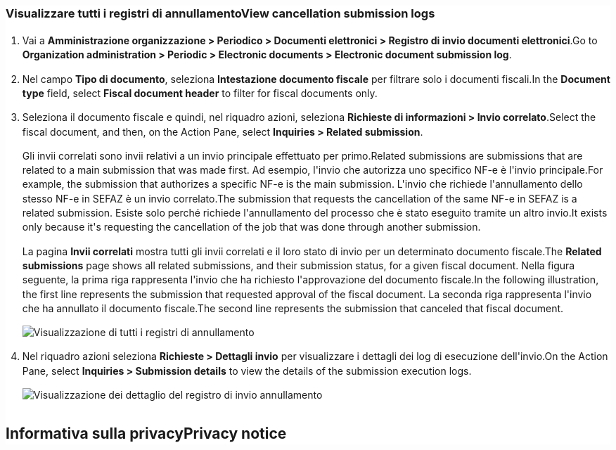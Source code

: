 ### <a name="view-cancellation-submission-logs"></a><span data-ttu-id="d7a46-307">Visualizzare tutti i registri di annullamento</span><span class="sxs-lookup"><span data-stu-id="d7a46-307">View cancellation submission logs</span></span>

1. <span data-ttu-id="d7a46-308">Vai a **Amministrazione organizzazione \> Periodico \> Documenti elettronici \> Registro di invio documenti elettronici**.</span><span class="sxs-lookup"><span data-stu-id="d7a46-308">Go to **Organization administration \> Periodic \> Electronic documents \> Electronic document submission log**.</span></span>
2. <span data-ttu-id="d7a46-309">Nel campo **Tipo di documento**, seleziona **Intestazione documento fiscale** per filtrare solo i documenti fiscali.</span><span class="sxs-lookup"><span data-stu-id="d7a46-309">In the **Document type** field, select **Fiscal document header** to filter for fiscal documents only.</span></span>
3. <span data-ttu-id="d7a46-310">Seleziona il documento fiscale e quindi, nel riquadro azioni, seleziona **Richieste di informazioni \> Invio correlato**.</span><span class="sxs-lookup"><span data-stu-id="d7a46-310">Select the fiscal document, and then, on the Action Pane, select **Inquiries \> Related submission**.</span></span>

    <span data-ttu-id="d7a46-311">Gli invii correlati sono invii relativi a un invio principale effettuato per primo.</span><span class="sxs-lookup"><span data-stu-id="d7a46-311">Related submissions are submissions that are related to a main submission that was made first.</span></span> <span data-ttu-id="d7a46-312">Ad esempio, l'invio che autorizza uno specifico NF-e è l'invio principale.</span><span class="sxs-lookup"><span data-stu-id="d7a46-312">For example, the submission that authorizes a specific NF-e is the main submission.</span></span> <span data-ttu-id="d7a46-313">L'invio che richiede l'annullamento dello stesso NF-e in SEFAZ è un invio correlato.</span><span class="sxs-lookup"><span data-stu-id="d7a46-313">The submission that requests the cancellation of the same NF-e in SEFAZ is a related submission.</span></span> <span data-ttu-id="d7a46-314">Esiste solo perché richiede l'annullamento del processo che è stato eseguito tramite un altro invio.</span><span class="sxs-lookup"><span data-stu-id="d7a46-314">It exists only because it's requesting the cancellation of the job that was done through another submission.</span></span>

    <span data-ttu-id="d7a46-315">La pagina **Invii correlati** mostra tutti gli invii correlati e il loro stato di invio per un determinato documento fiscale.</span><span class="sxs-lookup"><span data-stu-id="d7a46-315">The **Related submissions** page shows all related submissions, and their submission status, for a given fiscal document.</span></span> <span data-ttu-id="d7a46-316">Nella figura seguente, la prima riga rappresenta l'invio che ha richiesto l'approvazione del documento fiscale.</span><span class="sxs-lookup"><span data-stu-id="d7a46-316">In the following illustration, the first line represents the submission that requested approval of the fiscal document.</span></span> <span data-ttu-id="d7a46-317">La seconda riga rappresenta l'invio che ha annullato il documento fiscale.</span><span class="sxs-lookup"><span data-stu-id="d7a46-317">The second line represents the submission that canceled that fiscal document.</span></span>

    ![Visualizzazione di tutti i registri di annullamento](media/e-Invoicing-services-get-started-BRA-View-Cancellation-Submission-log.png)

4. <span data-ttu-id="d7a46-319">Nel riquadro azioni seleziona **Richieste \> Dettagli invio** per visualizzare i dettagli dei log di esecuzione dell'invio.</span><span class="sxs-lookup"><span data-stu-id="d7a46-319">On the Action Pane, select **Inquiries \> Submission details** to view the details of the submission execution logs.</span></span>

    ![Visualizzazione dei dettaglio del registro di invio annullamento](media/e-Invoicing-services-get-started-BRA-View-Cancellation-Submission-log-details.png)

## <a name="privacy-notice"></a><span data-ttu-id="d7a46-321">Informativa sulla privacy</span><span class="sxs-lookup"><span data-stu-id="d7a46-321">Privacy notice</span></span>